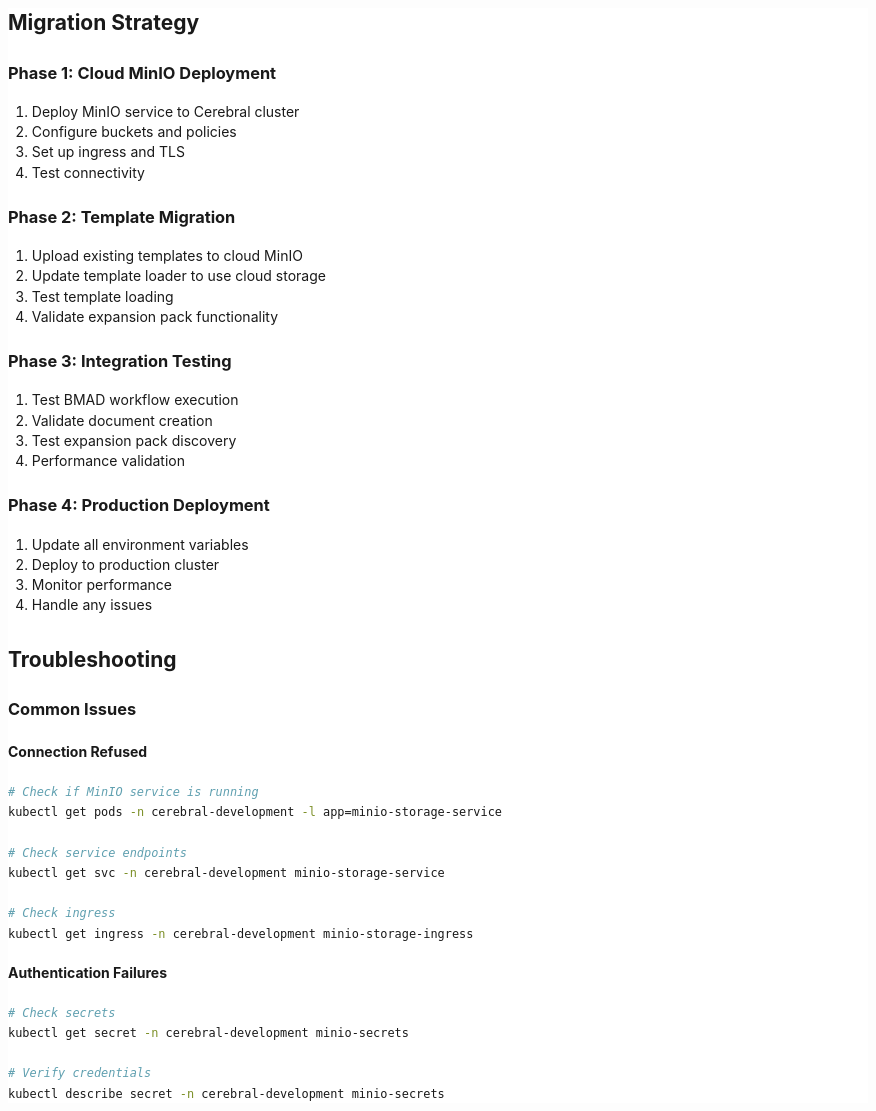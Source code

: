 ## Migration Strategy

### Phase 1: Cloud MinIO Deployment
1. Deploy MinIO service to Cerebral cluster
2. Configure buckets and policies
3. Set up ingress and TLS
4. Test connectivity

### Phase 2: Template Migration
1. Upload existing templates to cloud MinIO
2. Update template loader to use cloud storage
3. Test template loading
4. Validate expansion pack functionality

### Phase 3: Integration Testing
1. Test BMAD workflow execution
2. Validate document creation
3. Test expansion pack discovery
4. Performance validation

### Phase 4: Production Deployment
1. Update all environment variables
2. Deploy to production cluster
3. Monitor performance
4. Handle any issues

## Troubleshooting

### Common Issues

#### Connection Refused
```bash
# Check if MinIO service is running
kubectl get pods -n cerebral-development -l app=minio-storage-service

# Check service endpoints
kubectl get svc -n cerebral-development minio-storage-service

# Check ingress
kubectl get ingress -n cerebral-development minio-storage-ingress
```

#### Authentication Failures
```bash
# Check secrets
kubectl get secret -n cerebral-development minio-secrets

# Verify credentials
kubectl describe secret -n cerebral-development minio-secrets
```
